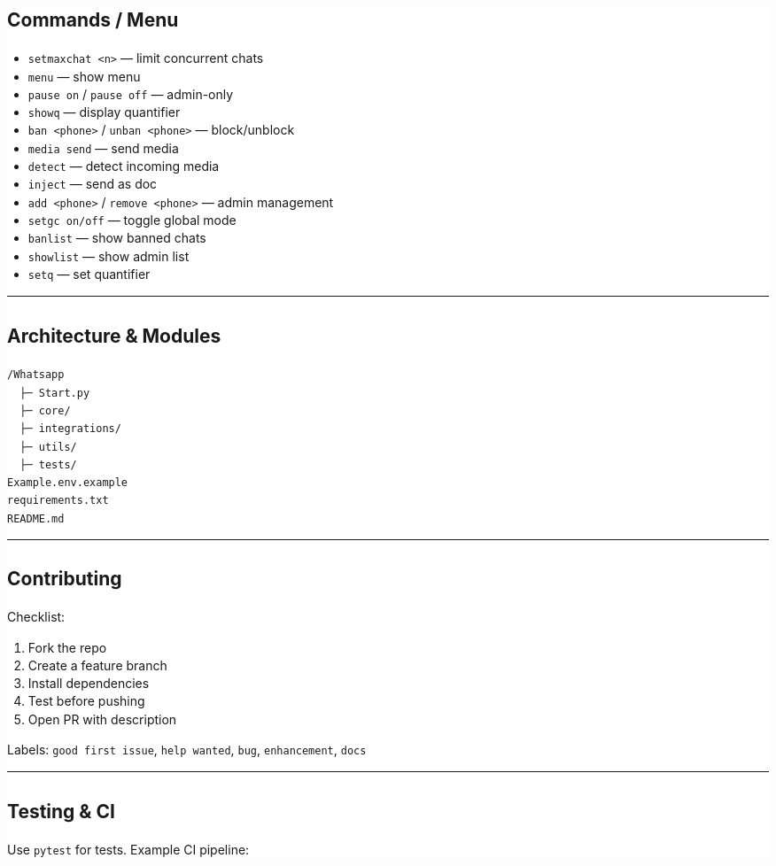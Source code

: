 ## Commands / Menu

* `setmaxchat <n>` — limit concurrent chats
* `menu` — show menu
* `pause on` / `pause off` — admin-only
* `showq` — display quantifier
* `ban <phone>` / `unban <phone>` — block/unblock
* `media send` — send media
* `detect` — detect incoming media
* `inject` — send as doc
* `add <phone>` / `remove <phone>` — admin management
* `setgc on/off` — toggle global mode
* `banlist` — show banned chats
* `showlist` — show admin list
* `setq` — set quantifier

---

## Architecture & Modules

```
/Whatsapp
  ├─ Start.py
  ├─ core/
  ├─ integrations/
  ├─ utils/
  ├─ tests/
Example.env.example
requirements.txt
README.md
```

---

## Contributing

Checklist:

1. Fork the repo
2. Create a feature branch
3. Install dependencies
4. Test before pushing
5. Open PR with description

Labels: `good first issue`, `help wanted`, `bug`, `enhancement`, `docs`

---

## Testing & CI

Use `pytest` for tests.
Example CI pipeline:
